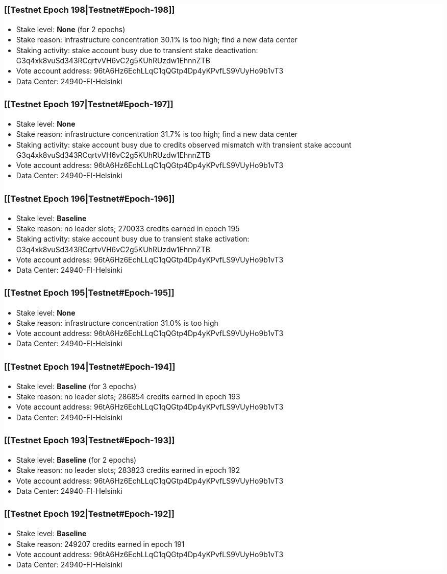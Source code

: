 ### [[Testnet Epoch 198|Testnet#Epoch-198]]
* Stake level: **None** (for 2 epochs)
* Stake reason: infrastructure concentration 30.1% is too high; find a new data center
* Staking activity: stake account busy due to transient stake deactivation: G3q4xk8vuSd343RCqrtvVH6vC2g5KUhRUzdw1EhnnZTB
* Vote account address: 96tA6Hz6EchLLqC1qQGtp4Dp4yKPvfLS9VUyHo9b1vT3
* Data Center: 24940-FI-Helsinki
### [[Testnet Epoch 197|Testnet#Epoch-197]]
* Stake level: **None**
* Stake reason: infrastructure concentration 31.7% is too high; find a new data center
* Staking activity: stake account busy due to credits observed mismatch with transient stake account G3q4xk8vuSd343RCqrtvVH6vC2g5KUhRUzdw1EhnnZTB
* Vote account address: 96tA6Hz6EchLLqC1qQGtp4Dp4yKPvfLS9VUyHo9b1vT3
* Data Center: 24940-FI-Helsinki
### [[Testnet Epoch 196|Testnet#Epoch-196]]
* Stake level: **Baseline**
* Stake reason: no leader slots; 270033 credits earned in epoch 195
* Staking activity: stake account busy due to transient stake activation: G3q4xk8vuSd343RCqrtvVH6vC2g5KUhRUzdw1EhnnZTB
* Vote account address: 96tA6Hz6EchLLqC1qQGtp4Dp4yKPvfLS9VUyHo9b1vT3
* Data Center: 24940-FI-Helsinki
### [[Testnet Epoch 195|Testnet#Epoch-195]]
* Stake level: **None**
* Stake reason: infrastructure concentration 31.0% is too high
* Vote account address: 96tA6Hz6EchLLqC1qQGtp4Dp4yKPvfLS9VUyHo9b1vT3
* Data Center: 24940-FI-Helsinki
### [[Testnet Epoch 194|Testnet#Epoch-194]]
* Stake level: **Baseline** (for 3 epochs)
* Stake reason: no leader slots; 286854 credits earned in epoch 193
* Vote account address: 96tA6Hz6EchLLqC1qQGtp4Dp4yKPvfLS9VUyHo9b1vT3
* Data Center: 24940-FI-Helsinki
### [[Testnet Epoch 193|Testnet#Epoch-193]]
* Stake level: **Baseline** (for 2 epochs)
* Stake reason: no leader slots; 283823 credits earned in epoch 192
* Vote account address: 96tA6Hz6EchLLqC1qQGtp4Dp4yKPvfLS9VUyHo9b1vT3
* Data Center: 24940-FI-Helsinki
### [[Testnet Epoch 192|Testnet#Epoch-192]]
* Stake level: **Baseline**
* Stake reason: 249207 credits earned in epoch 191
* Vote account address: 96tA6Hz6EchLLqC1qQGtp4Dp4yKPvfLS9VUyHo9b1vT3
* Data Center: 24940-FI-Helsinki